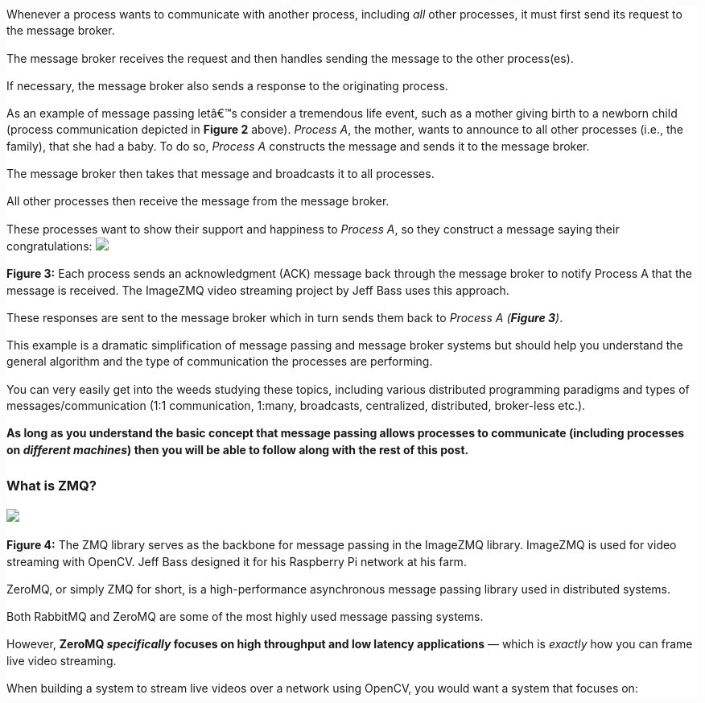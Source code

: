 Whenever a process wants to communicate with another process, including *all* other processes, it must first send its request to the message broker.

The message broker receives the request and then handles sending the message to the other process(es).

If necessary, the message broker also sends a response to the originating process.

As an example of message passing letâ€™s consider a tremendous life event, such as a mother giving birth to a newborn child (process communication depicted in **Figure 2** above). *Process A*, the mother, wants to announce to all other processes (i.e., the family), that she had a baby. To do so, *Process A* constructs the message and sends it to the message broker.

The message broker then takes that message and broadcasts it to all processes.

All other processes then receive the message from the message broker.

These processes want to show their support and happiness to *Process A*, so they construct a message saying their congratulations:
![](https://www.pyimagesearch.com/wp-content/uploads/2019/04/imagezmq_ack.png)


**Figure 3:** Each process sends an acknowledgment (ACK) message back through the message broker to notify Process A that the message is received. The ImageZMQ video streaming project by Jeff Bass uses this approach.

These responses are sent to the message broker which in turn sends them back to *Process A (***Figure 3***)*.

This example is a dramatic simplification of message passing and message broker systems but should help you understand the general algorithm and the type of communication the processes are performing.

You can very easily get into the weeds studying these topics, including various distributed programming paradigms and types of messages/communication (1:1 communication, 1:many, broadcasts, centralized, distributed, broker-less etc.).

**As long as you understand the basic concept that message passing allows processes to communicate (including processes on *different machines*) then you will be able to follow along with the rest of this post.**

### What is ZMQ?
![](https://www.pyimagesearch.com/wp-content/uploads/2019/04/imagezmq_zeromq.png)


**Figure 4:** The ZMQ library serves as the backbone for message passing in the ImageZMQ library. ImageZMQ is used for video streaming with OpenCV. Jeff Bass designed it for his Raspberry Pi network at his farm.

ZeroMQ, or simply ZMQ for short, is a high-performance asynchronous message passing library used in distributed systems.

Both RabbitMQ and ZeroMQ are some of the most highly used message passing systems.

However, **ZeroMQ *specifically* focuses on high throughput and low latency applications** — which is *exactly* how you can frame live video streaming.

When building a system to stream live videos over a network using OpenCV, you would want a system that focuses on:
